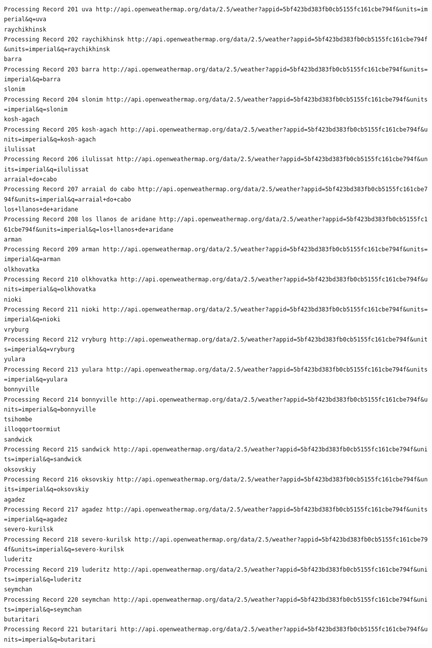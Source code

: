     Processing Record 201 uva http://api.openweathermap.org/data/2.5/weather?appid=5bf423bd383fb0cb5155fc161cbe794f&units=imperial&q=uva
    raychikhinsk
    Processing Record 202 raychikhinsk http://api.openweathermap.org/data/2.5/weather?appid=5bf423bd383fb0cb5155fc161cbe794f&units=imperial&q=raychikhinsk
    barra
    Processing Record 203 barra http://api.openweathermap.org/data/2.5/weather?appid=5bf423bd383fb0cb5155fc161cbe794f&units=imperial&q=barra
    slonim
    Processing Record 204 slonim http://api.openweathermap.org/data/2.5/weather?appid=5bf423bd383fb0cb5155fc161cbe794f&units=imperial&q=slonim
    kosh-agach
    Processing Record 205 kosh-agach http://api.openweathermap.org/data/2.5/weather?appid=5bf423bd383fb0cb5155fc161cbe794f&units=imperial&q=kosh-agach
    ilulissat
    Processing Record 206 ilulissat http://api.openweathermap.org/data/2.5/weather?appid=5bf423bd383fb0cb5155fc161cbe794f&units=imperial&q=ilulissat
    arraial+do+cabo
    Processing Record 207 arraial do cabo http://api.openweathermap.org/data/2.5/weather?appid=5bf423bd383fb0cb5155fc161cbe794f&units=imperial&q=arraial+do+cabo
    los+llanos+de+aridane
    Processing Record 208 los llanos de aridane http://api.openweathermap.org/data/2.5/weather?appid=5bf423bd383fb0cb5155fc161cbe794f&units=imperial&q=los+llanos+de+aridane
    arman
    Processing Record 209 arman http://api.openweathermap.org/data/2.5/weather?appid=5bf423bd383fb0cb5155fc161cbe794f&units=imperial&q=arman
    olkhovatka
    Processing Record 210 olkhovatka http://api.openweathermap.org/data/2.5/weather?appid=5bf423bd383fb0cb5155fc161cbe794f&units=imperial&q=olkhovatka
    nioki
    Processing Record 211 nioki http://api.openweathermap.org/data/2.5/weather?appid=5bf423bd383fb0cb5155fc161cbe794f&units=imperial&q=nioki
    vryburg
    Processing Record 212 vryburg http://api.openweathermap.org/data/2.5/weather?appid=5bf423bd383fb0cb5155fc161cbe794f&units=imperial&q=vryburg
    yulara
    Processing Record 213 yulara http://api.openweathermap.org/data/2.5/weather?appid=5bf423bd383fb0cb5155fc161cbe794f&units=imperial&q=yulara
    bonnyville
    Processing Record 214 bonnyville http://api.openweathermap.org/data/2.5/weather?appid=5bf423bd383fb0cb5155fc161cbe794f&units=imperial&q=bonnyville
    tsihombe
    illoqqortoormiut
    sandwick
    Processing Record 215 sandwick http://api.openweathermap.org/data/2.5/weather?appid=5bf423bd383fb0cb5155fc161cbe794f&units=imperial&q=sandwick
    oksovskiy
    Processing Record 216 oksovskiy http://api.openweathermap.org/data/2.5/weather?appid=5bf423bd383fb0cb5155fc161cbe794f&units=imperial&q=oksovskiy
    agadez
    Processing Record 217 agadez http://api.openweathermap.org/data/2.5/weather?appid=5bf423bd383fb0cb5155fc161cbe794f&units=imperial&q=agadez
    severo-kurilsk
    Processing Record 218 severo-kurilsk http://api.openweathermap.org/data/2.5/weather?appid=5bf423bd383fb0cb5155fc161cbe794f&units=imperial&q=severo-kurilsk
    luderitz
    Processing Record 219 luderitz http://api.openweathermap.org/data/2.5/weather?appid=5bf423bd383fb0cb5155fc161cbe794f&units=imperial&q=luderitz
    seymchan
    Processing Record 220 seymchan http://api.openweathermap.org/data/2.5/weather?appid=5bf423bd383fb0cb5155fc161cbe794f&units=imperial&q=seymchan
    butaritari
    Processing Record 221 butaritari http://api.openweathermap.org/data/2.5/weather?appid=5bf423bd383fb0cb5155fc161cbe794f&units=imperial&q=butaritari